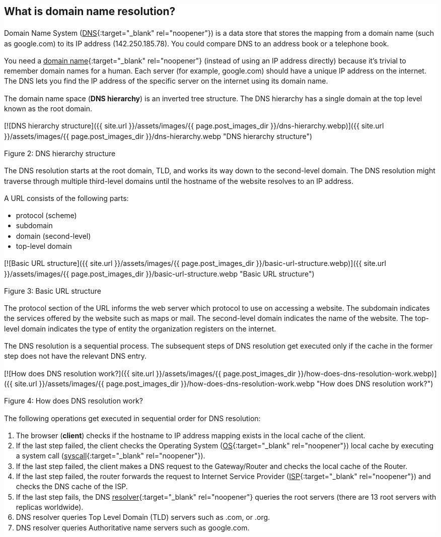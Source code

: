 [](#what-is-domain-name-resolution)What is domain name resolution?
------------------------------------------------------------------

Domain Name System ([DNS](https://en.wikipedia.org/wiki/Domain_Name_System){:target="_blank" rel="noopener"}) is a data store that stores the mapping from a domain name (such as google.com) to its IP address (142.250.185.78). You could compare DNS to an address book or a telephone book.

You need a [domain name](https://en.wikipedia.org/wiki/Domain_name){:target="_blank" rel="noopener"} (instead of using an IP address directly) because it’s trivial to remember domain names for a human. Each server (for example, google.com) should have a unique IP address on the internet. The DNS lets you find the IP address of the specific server on the internet using its domain name.

The domain name space (**DNS hierarchy**) is an inverted tree structure. The DNS hierarchy has a single domain at the top level known as the root domain.

[![DNS hierarchy structure]({{ site.url }}/assets/images/{{ page.post_images_dir }}/dns-hierarchy.webp)]({{ site.url }}/assets/images/{{ page.post_images_dir }}/dns-hierarchy.webp "DNS hierarchy structure")

Figure 2: DNS hierarchy structure

The DNS resolution starts at the root domain, TLD, and works its way down to the second-level domain. The DNS resolution might traverse through multiple third-level domains until the hostname of the website resolves to an IP address.

A URL consists of the following parts:

*   protocol (scheme)
*   subdomain
*   domain (second-level)
*   top-level domain

[![Basic URL structure]({{ site.url }}/assets/images/{{ page.post_images_dir }}/basic-url-structure.webp)]({{ site.url }}/assets/images/{{ page.post_images_dir }}/basic-url-structure.webp "Basic URL structure")

Figure 3: Basic URL structure

The protocol section of the URL informs the web server which protocol to use on accessing a website. The subdomain indicates the services offered by the website such as maps or mail. The second-level domain indicates the name of the website. The top-level domain indicates the type of entity the organization registers on the internet.

The DNS resolution is a sequential process. The subsequent steps of DNS resolution get executed only if the cache in the former step does not have the relevant DNS entry.

[![How does DNS resolution work?]({{ site.url }}/assets/images/{{ page.post_images_dir }}/how-does-dns-resolution-work.webp)]({{ site.url }}/assets/images/{{ page.post_images_dir }}/how-does-dns-resolution-work.webp "How does DNS resolution work?")

Figure 4: How does DNS resolution work?

The following operations get executed in sequential order for DNS resolution:

1.  The browser (**client**) checks if the hostname to IP address mapping exists in the local cache of the client.
2.  If the last step failed, the client checks the Operating System ([OS](https://en.wikipedia.org/wiki/Operating_system){:target="_blank" rel="noopener"}) local cache by executing a system call ([syscall](https://en.wikipedia.org/wiki/System_call#:~:text=In%20computing%2C%20a%20system%20call,on%20which%20it%20is%20executed.){:target="_blank" rel="noopener"}).
3.  If the last step failed, the client makes a DNS request to the Gateway/Router and checks the local cache of the Router.
4.  If the last step failed, the router forwards the request to Internet Service Provider ([ISP](https://en.wikipedia.org/wiki/Internet_service_provider){:target="_blank" rel="noopener"}) and checks the DNS cache of the ISP.
5.  If the last step fails, the DNS [resolver](https://en.wikipedia.org/wiki/Domain_Name_System#DNS_resolvers){:target="_blank" rel="noopener"} queries the root servers (there are 13 root servers with replicas worldwide).
6.  DNS resolver queries Top Level Domain (TLD) servers such as .com, or .org.
7.  DNS resolver queries Authoritative name servers such as google.com.